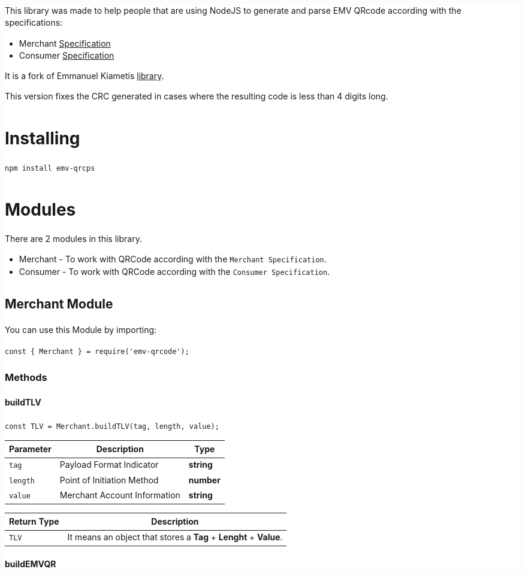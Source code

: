 This library was made to help people that are using NodeJS to generate and parse EMV QRcode according with the specifications:

- Merchant [Specification](https://www.emvco.com/wp-content/plugins/pmpro-customizations/oy-getfile.php?u=/wp-content/uploads/documents/EMVCo-Merchant-Presented-QR-Specification-v1-1.pdf)
- Consumer [Specification](https://www.emvco.com/wp-content/plugins/pmpro-customizations/oy-getfile.php?u=/wp-content/uploads/documents/EMVCo-Consumer-Presented-QR-Specification-v1-1.pdf)

It is a fork of Emmanuel Kiametis [library](https://www.npmjs.com/package/emv-qrcps). 

This version fixes the CRC generated in cases where the resulting code is less than 4 digits long.

# Installing

```
npm install emv-qrcps
```

# Modules

There are 2 modules in this library.

- Merchant - To work with QRCode according with the `Merchant Specification`.
- Consumer - To work with QRCode according with the `Consumer Specification`.

## Merchant Module

You can use this Module by importing:

```
const { Merchant } = require('emv-qrcode');
```

### Methods

#### buildTLV

```
const TLV = Merchant.buildTLV(tag, length, value);
```

| Parameter | Description | Type |
| ------ | ------ | ------ |
| `tag` | Payload Format Indicator | **string** |
| `length` | Point of Initiation Method | **number** |
| `value` | Merchant Account Information | **string** |

| Return Type | Description |
| ------ | ------ |
| `TLV` | It means an object that stores a **Tag** + **Lenght** + **Value**. |

#### buildEMVQR
